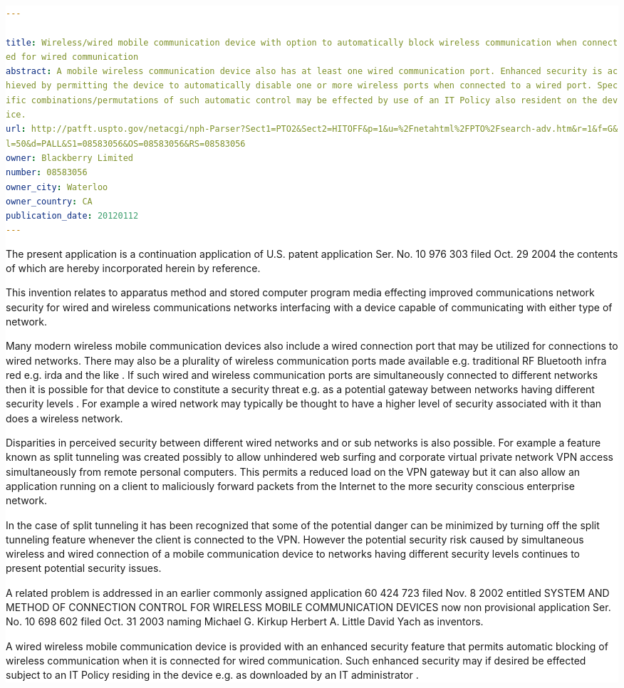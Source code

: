 ```yaml
---

title: Wireless/wired mobile communication device with option to automatically block wireless communication when connected for wired communication
abstract: A mobile wireless communication device also has at least one wired communication port. Enhanced security is achieved by permitting the device to automatically disable one or more wireless ports when connected to a wired port. Specific combinations/permutations of such automatic control may be effected by use of an IT Policy also resident on the device.
url: http://patft.uspto.gov/netacgi/nph-Parser?Sect1=PTO2&Sect2=HITOFF&p=1&u=%2Fnetahtml%2FPTO%2Fsearch-adv.htm&r=1&f=G&l=50&d=PALL&S1=08583056&OS=08583056&RS=08583056
owner: Blackberry Limited
number: 08583056
owner_city: Waterloo
owner_country: CA
publication_date: 20120112
---
```

The present application is a continuation application of U.S. patent application Ser. No. 10 976 303 filed Oct. 29 2004 the contents of which are hereby incorporated herein by reference.

This invention relates to apparatus method and stored computer program media effecting improved communications network security for wired and wireless communications networks interfacing with a device capable of communicating with either type of network.

Many modern wireless mobile communication devices also include a wired connection port that may be utilized for connections to wired networks. There may also be a plurality of wireless communication ports made available e.g. traditional RF Bluetooth infra red e.g. irda and the like . If such wired and wireless communication ports are simultaneously connected to different networks then it is possible for that device to constitute a security threat e.g. as a potential gateway between networks having different security levels . For example a wired network may typically be thought to have a higher level of security associated with it than does a wireless network.

Disparities in perceived security between different wired networks and or sub networks is also possible. For example a feature known as split tunneling was created possibly to allow unhindered web surfing and corporate virtual private network VPN access simultaneously from remote personal computers. This permits a reduced load on the VPN gateway but it can also allow an application running on a client to maliciously forward packets from the Internet to the more security conscious enterprise network.

In the case of split tunneling it has been recognized that some of the potential danger can be minimized by turning off the split tunneling feature whenever the client is connected to the VPN. However the potential security risk caused by simultaneous wireless and wired connection of a mobile communication device to networks having different security levels continues to present potential security issues.

A related problem is addressed in an earlier commonly assigned application 60 424 723 filed Nov. 8 2002 entitled SYSTEM AND METHOD OF CONNECTION CONTROL FOR WIRELESS MOBILE COMMUNICATION DEVICES now non provisional application Ser. No. 10 698 602 filed Oct. 31 2003 naming Michael G. Kirkup Herbert A. Little David Yach as inventors.

A wired wireless mobile communication device is provided with an enhanced security feature that permits automatic blocking of wireless communication when it is connected for wired communication. Such enhanced security may if desired be effected subject to an IT Policy residing in the device e.g. as downloaded by an IT administrator .
